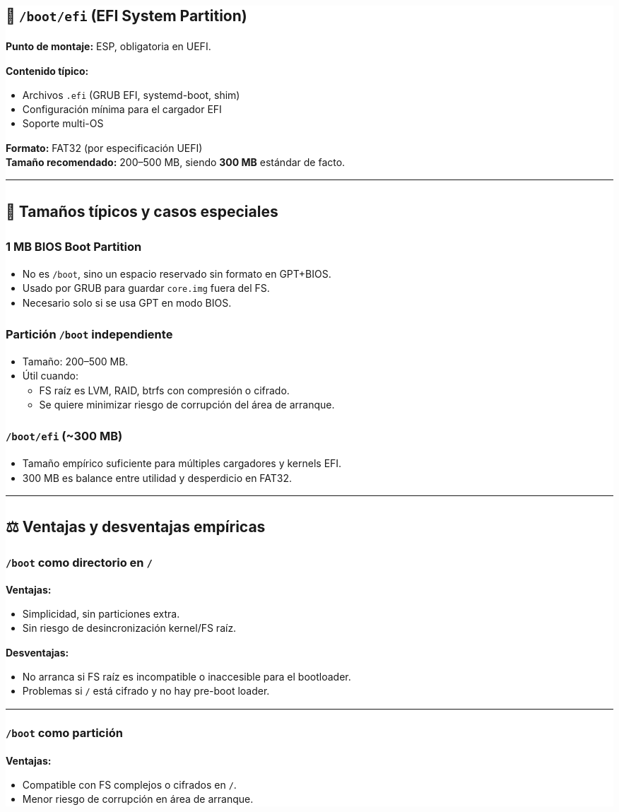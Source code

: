 
## 📂 `/boot/efi` (EFI System Partition)

**Punto de montaje:** ESP, obligatoria en UEFI.  

**Contenido típico:**
- Archivos `.efi` (GRUB EFI, systemd-boot, shim)
- Configuración mínima para el cargador EFI
- Soporte multi-OS

**Formato:** FAT32 (por especificación UEFI)  
**Tamaño recomendado:** 200–500 MB, siendo **300 MB** estándar de facto.

---

## 📏 Tamaños típicos y casos especiales

### **1 MB BIOS Boot Partition**
- No es `/boot`, sino un espacio reservado sin formato en GPT+BIOS.
- Usado por GRUB para guardar `core.img` fuera del FS.
- Necesario solo si se usa GPT en modo BIOS.

### **Partición `/boot` independiente**
- Tamaño: 200–500 MB.
- Útil cuando:
  - FS raíz es LVM, RAID, btrfs con compresión o cifrado.
  - Se quiere minimizar riesgo de corrupción del área de arranque.

### **`/boot/efi` (~300 MB)**
- Tamaño empírico suficiente para múltiples cargadores y kernels EFI.
- 300 MB es balance entre utilidad y desperdicio en FAT32.

---

## ⚖️ Ventajas y desventajas empíricas

### `/boot` como directorio en `/`
**Ventajas:**
- Simplicidad, sin particiones extra.
- Sin riesgo de desincronización kernel/FS raíz.

**Desventajas:**
- No arranca si FS raíz es incompatible o inaccesible para el bootloader.
- Problemas si `/` está cifrado y no hay pre-boot loader.

---

### `/boot` como partición
**Ventajas:**
- Compatible con FS complejos o cifrados en `/`.
- Menor riesgo de corrupción en área de arranque.
